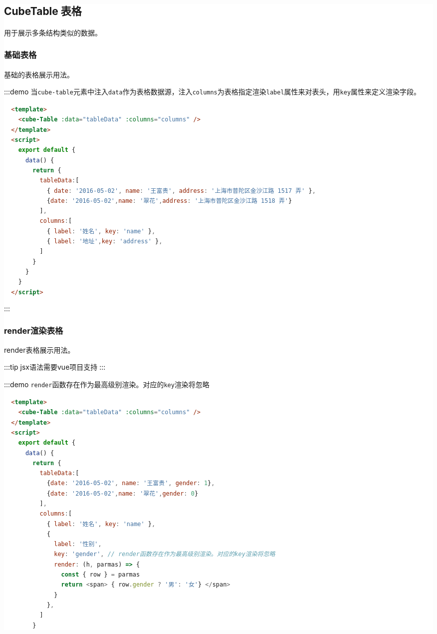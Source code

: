 ## CubeTable 表格

用于展示多条结构类似的数据。

### 基础表格

基础的表格展示用法。

:::demo 当`cube-table`元素中注入`data`作为表格数据源，注入`columns`为表格指定渲染`label`属性来对表头，用`key`属性来定义渲染字段。
```html
  <template>
    <cube-Table :data="tableData" :columns="columns" />
  </template>
  <script>
    export default {
      data() {
        return {
          tableData:[
            { date: '2016-05-02', name: '王富贵', address: '上海市普陀区金沙江路 1517 弄' },
            {date: '2016-05-02',name: '翠花',address: '上海市普陀区金沙江路 1518 弄'}
          ],
          columns:[
            { label: '姓名', key: 'name' },
            { label: '地址',key: 'address' },
          ]
        }
      }
    }
  </script>
```
:::

### render渲染表格

render表格展示用法。

:::tip 
  jsx语法需要vue项目支持
:::

:::demo `render`函数存在作为最高级别渲染。对应的`key`渲染将忽略
```html
  <template>
    <cube-Table :data="tableData" :columns="columns" />
  </template>
  <script>
    export default {
      data() {
        return {
          tableData:[
            {date: '2016-05-02', name: '王富贵', gender: 1},
            {date: '2016-05-02',name: '翠花',gender: 0}
          ],
          columns:[
            { label: '姓名', key: 'name' },
            { 
              label: '性别', 
              key: 'gender', // render函数存在作为最高级别渲染。对应的key渲染将忽略
              render: (h, parmas) => {
                const { row } = parmas
                return <span> { row.gender ? '男': '女'} </span>
              }
            },
          ]
        }
```